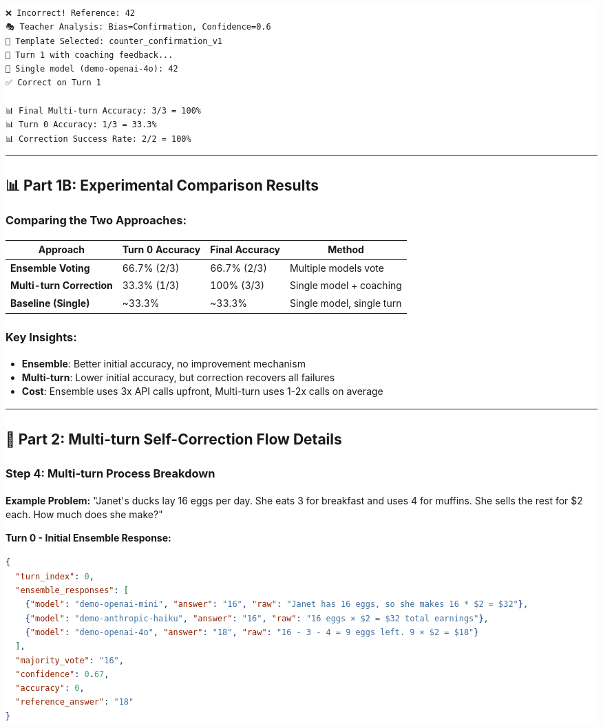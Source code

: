 ```
❌ Incorrect! Reference: 42
🎭 Teacher Analysis: Bias=Confirmation, Confidence=0.6
🎯 Template Selected: counter_confirmation_v1
🔄 Turn 1 with coaching feedback...
🤖 Single model (demo-openai-4o): 42
✅ Correct on Turn 1

📊 Final Multi-turn Accuracy: 3/3 = 100%
📊 Turn 0 Accuracy: 1/3 = 33.3%
📊 Correction Success Rate: 2/2 = 100%
```

---

## 📊 Part 1B: Experimental Comparison Results

### **Comparing the Two Approaches:**

| Approach | Turn 0 Accuracy | Final Accuracy | Method |
|----------|-----------------|----------------|---------|
| **Ensemble Voting** | 66.7% (2/3) | 66.7% (2/3) | Multiple models vote |
| **Multi-turn Correction** | 33.3% (1/3) | 100% (3/3) | Single model + coaching |
| **Baseline (Single)** | ~33.3% | ~33.3% | Single model, single turn |

### **Key Insights:**
- **Ensemble**: Better initial accuracy, no improvement mechanism
- **Multi-turn**: Lower initial accuracy, but correction recovers all failures  
- **Cost**: Ensemble uses 3x API calls upfront, Multi-turn uses 1-2x calls on average

---

## 🔄 Part 2: Multi-turn Self-Correction Flow Details

### **Step 4: Multi-turn Process Breakdown**

**Example Problem:** "Janet's ducks lay 16 eggs per day. She eats 3 for breakfast and uses 4 for muffins. She sells the rest for $2 each. How much does she make?"

**Turn 0 - Initial Ensemble Response:**
```json
{
  "turn_index": 0,
  "ensemble_responses": [
    {"model": "demo-openai-mini", "answer": "16", "raw": "Janet has 16 eggs, so she makes 16 * $2 = $32"},
    {"model": "demo-anthropic-haiku", "answer": "16", "raw": "16 eggs × $2 = $32 total earnings"},
    {"model": "demo-openai-4o", "answer": "18", "raw": "16 - 3 - 4 = 9 eggs left. 9 × $2 = $18"}
  ],
  "majority_vote": "16",
  "confidence": 0.67,
  "accuracy": 0,
  "reference_answer": "18"
}
```
